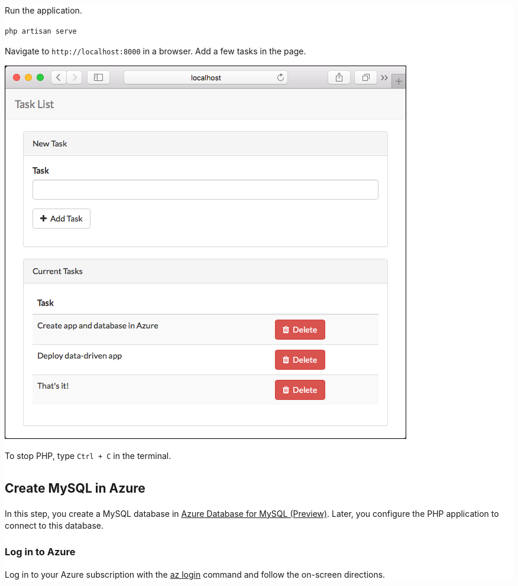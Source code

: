 Run the application.

```bash
php artisan serve
```

Navigate to `http://localhost:8000` in a browser. Add a few tasks in the page.

![PHP connects successfully to MySQL](./media/app-service-web-tutorial-php-mysql/mysql-connect-success.png)

To stop PHP, type `Ctrl + C` in the terminal. 

## Create MySQL in Azure

In this step, you create a MySQL database in [Azure Database for MySQL (Preview)](/mysql). Later, you configure the PHP application to connect to this database.

### Log in to Azure

Log in to your Azure subscription with the [az login](https://docs.microsoft.com/cli/azure/#login) command and follow the on-screen directions. 
